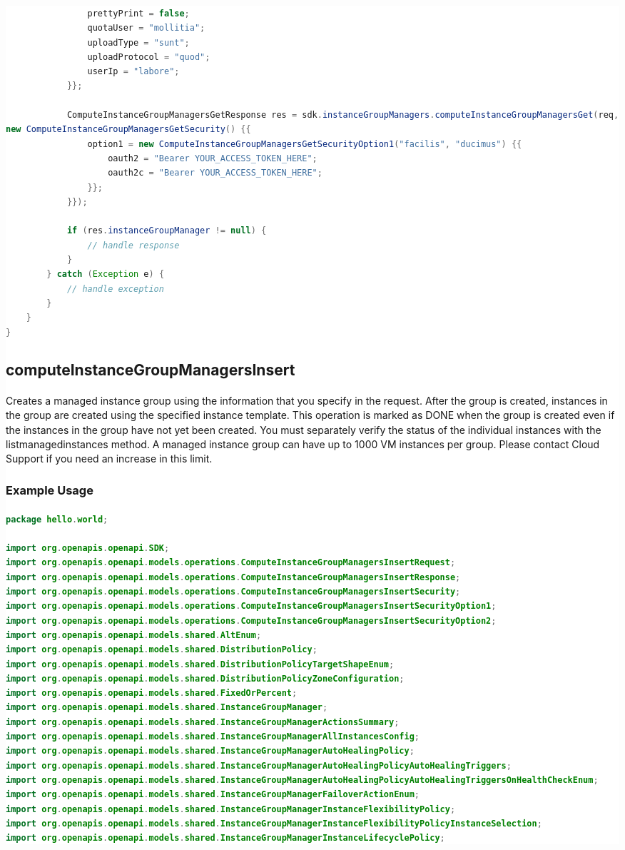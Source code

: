 ```java
                prettyPrint = false;
                quotaUser = "mollitia";
                uploadType = "sunt";
                uploadProtocol = "quod";
                userIp = "labore";
            }};            

            ComputeInstanceGroupManagersGetResponse res = sdk.instanceGroupManagers.computeInstanceGroupManagersGet(req, new ComputeInstanceGroupManagersGetSecurity() {{
                option1 = new ComputeInstanceGroupManagersGetSecurityOption1("facilis", "ducimus") {{
                    oauth2 = "Bearer YOUR_ACCESS_TOKEN_HERE";
                    oauth2c = "Bearer YOUR_ACCESS_TOKEN_HERE";
                }};
            }});

            if (res.instanceGroupManager != null) {
                // handle response
            }
        } catch (Exception e) {
            // handle exception
        }
    }
}
```

## computeInstanceGroupManagersInsert

Creates a managed instance group using the information that you specify in the request. After the group is created, instances in the group are created using the specified instance template. This operation is marked as DONE when the group is created even if the instances in the group have not yet been created. You must separately verify the status of the individual instances with the listmanagedinstances method. A managed instance group can have up to 1000 VM instances per group. Please contact Cloud Support if you need an increase in this limit.

### Example Usage

```java
package hello.world;

import org.openapis.openapi.SDK;
import org.openapis.openapi.models.operations.ComputeInstanceGroupManagersInsertRequest;
import org.openapis.openapi.models.operations.ComputeInstanceGroupManagersInsertResponse;
import org.openapis.openapi.models.operations.ComputeInstanceGroupManagersInsertSecurity;
import org.openapis.openapi.models.operations.ComputeInstanceGroupManagersInsertSecurityOption1;
import org.openapis.openapi.models.operations.ComputeInstanceGroupManagersInsertSecurityOption2;
import org.openapis.openapi.models.shared.AltEnum;
import org.openapis.openapi.models.shared.DistributionPolicy;
import org.openapis.openapi.models.shared.DistributionPolicyTargetShapeEnum;
import org.openapis.openapi.models.shared.DistributionPolicyZoneConfiguration;
import org.openapis.openapi.models.shared.FixedOrPercent;
import org.openapis.openapi.models.shared.InstanceGroupManager;
import org.openapis.openapi.models.shared.InstanceGroupManagerActionsSummary;
import org.openapis.openapi.models.shared.InstanceGroupManagerAllInstancesConfig;
import org.openapis.openapi.models.shared.InstanceGroupManagerAutoHealingPolicy;
import org.openapis.openapi.models.shared.InstanceGroupManagerAutoHealingPolicyAutoHealingTriggers;
import org.openapis.openapi.models.shared.InstanceGroupManagerAutoHealingPolicyAutoHealingTriggersOnHealthCheckEnum;
import org.openapis.openapi.models.shared.InstanceGroupManagerFailoverActionEnum;
import org.openapis.openapi.models.shared.InstanceGroupManagerInstanceFlexibilityPolicy;
import org.openapis.openapi.models.shared.InstanceGroupManagerInstanceFlexibilityPolicyInstanceSelection;
import org.openapis.openapi.models.shared.InstanceGroupManagerInstanceLifecyclePolicy;
```